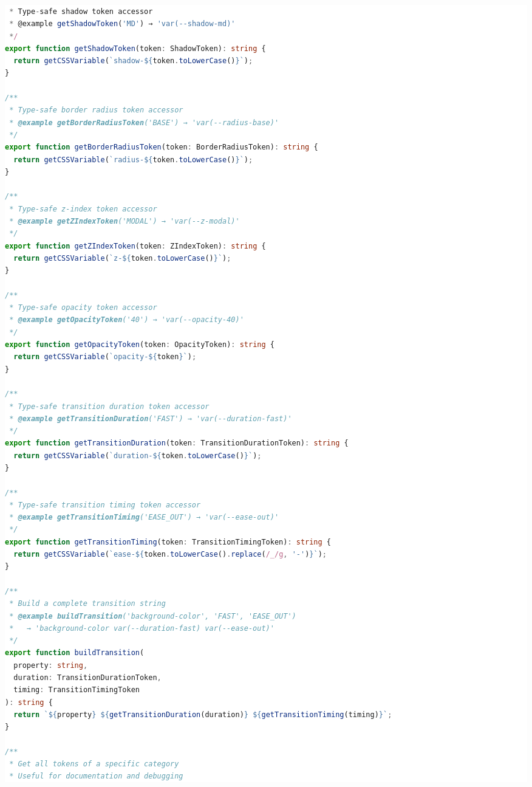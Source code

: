 ```typescript
 * Type-safe shadow token accessor
 * @example getShadowToken('MD') → 'var(--shadow-md)'
 */
export function getShadowToken(token: ShadowToken): string {
  return getCSSVariable(`shadow-${token.toLowerCase()}`);
}

/**
 * Type-safe border radius token accessor
 * @example getBorderRadiusToken('BASE') → 'var(--radius-base)'
 */
export function getBorderRadiusToken(token: BorderRadiusToken): string {
  return getCSSVariable(`radius-${token.toLowerCase()}`);
}

/**
 * Type-safe z-index token accessor
 * @example getZIndexToken('MODAL') → 'var(--z-modal)'
 */
export function getZIndexToken(token: ZIndexToken): string {
  return getCSSVariable(`z-${token.toLowerCase()}`);
}

/**
 * Type-safe opacity token accessor
 * @example getOpacityToken('40') → 'var(--opacity-40)'
 */
export function getOpacityToken(token: OpacityToken): string {
  return getCSSVariable(`opacity-${token}`);
}

/**
 * Type-safe transition duration token accessor
 * @example getTransitionDuration('FAST') → 'var(--duration-fast)'
 */
export function getTransitionDuration(token: TransitionDurationToken): string {
  return getCSSVariable(`duration-${token.toLowerCase()}`);
}

/**
 * Type-safe transition timing token accessor
 * @example getTransitionTiming('EASE_OUT') → 'var(--ease-out)'
 */
export function getTransitionTiming(token: TransitionTimingToken): string {
  return getCSSVariable(`ease-${token.toLowerCase().replace(/_/g, '-')}`);
}

/**
 * Build a complete transition string
 * @example buildTransition('background-color', 'FAST', 'EASE_OUT')
 *   → 'background-color var(--duration-fast) var(--ease-out)'
 */
export function buildTransition(
  property: string,
  duration: TransitionDurationToken,
  timing: TransitionTimingToken
): string {
  return `${property} ${getTransitionDuration(duration)} ${getTransitionTiming(timing)}`;
}

/**
 * Get all tokens of a specific category
 * Useful for documentation and debugging
```